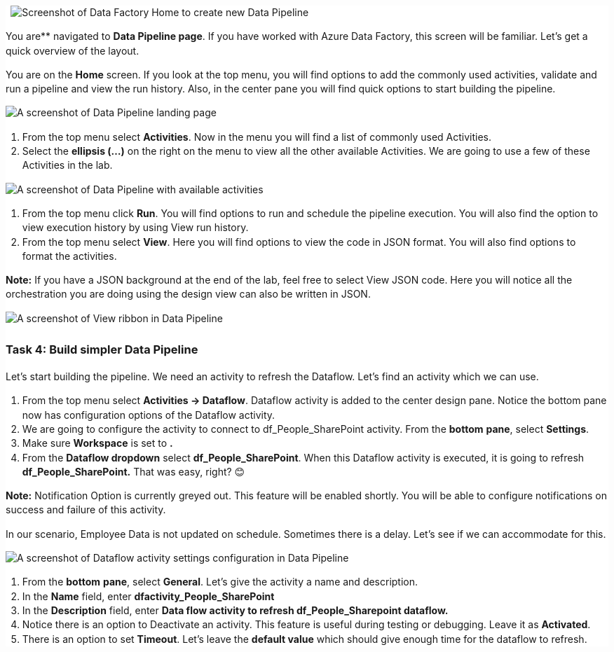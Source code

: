 ` `![Screenshot of Data Factory Home to create new Data Pipeline](Aspose.Words.8e9803f1-24d8-45d0-b7f3-d4af1b019516.012.png)

You are** navigated to **Data Pipeline page**. If you have worked with Azure Data Factory, this screen will be familiar. Let’s get a quick overview of the layout.

You are on the **Home** screen. If you look at the top menu, you will find options to add the commonly used activities, validate and run a pipeline and view the run history. Also, in the center pane you will find quick options to start building the pipeline.

![A screenshot of Data Pipeline landing page](Aspose.Words.8e9803f1-24d8-45d0-b7f3-d4af1b019516.013.png)

1. From the top menu select **Activities**. Now in the menu you will find a list of commonly used Activities. 
1. Select the **ellipsis (…)** on the right on the menu to view all the other available Activities. We are going to use a few of these Activities in the lab.

![A screenshot of Data Pipeline with available activities](Aspose.Words.8e9803f1-24d8-45d0-b7f3-d4af1b019516.014.png)

1. From the top menu click **Run**. You will find options to run and schedule the pipeline execution. You will also find the option to view execution history by using View run history.
1. From the top menu select **View**. Here you will find options to view the code in JSON format. You will also find options to format the activities.

**Note:** If you have a JSON background at the end of the lab, feel free to select View JSON code. Here you will notice all the orchestration you are doing using the design view can also be written in JSON. 

![A screenshot of View ribbon in Data Pipeline](Aspose.Words.8e9803f1-24d8-45d0-b7f3-d4af1b019516.015.png)

### <a name="_toc152204375"></a>Task 4: Build simpler Data Pipeline
Let’s start building the pipeline. We need an activity to refresh the Dataflow. Let’s find an activity which we can use.

1. From the top menu select **Activities -> Dataflow**. Dataflow activity is added to the center design pane. Notice the bottom pane now has configuration options of the Dataflow activity.
1. We are going to configure the activity to connect to df\_People\_SharePoint activity. From the **bottom** **pane**, select **Settings**.
1. Make sure **Workspace** is set to **<your workspace name>.**
1. From the **Dataflow dropdown** select **df\_People\_SharePoint**. When this Dataflow activity is executed, it is going to refresh **df\_People\_SharePoint.** That was easy, right? 😊

**Note:** Notification Option is currently greyed out. This feature will be enabled shortly. You will be able to configure notifications on success and failure of this activity. 

In our scenario, Employee Data is not updated on schedule. Sometimes there is a delay. Let’s see if we can accommodate for this.

![A screenshot of Dataflow activity settings configuration in Data Pipeline](Aspose.Words.8e9803f1-24d8-45d0-b7f3-d4af1b019516.016.png)

1. From the **bottom** **pane**, select **General**. Let’s give the activity a name and description.
1. In the **Name** field, enter **dfactivity\_People\_SharePoint**
1. In the **Description** field, enter **Data flow activity to refresh df\_People\_Sharepoint dataflow.**
1. Notice there is an option to Deactivate an activity. This feature is useful during testing or debugging. Leave it as **Activated**.
1. There is an option to set **Timeout**. Let’s leave the **default value** which should give enough time for the dataflow to refresh.
